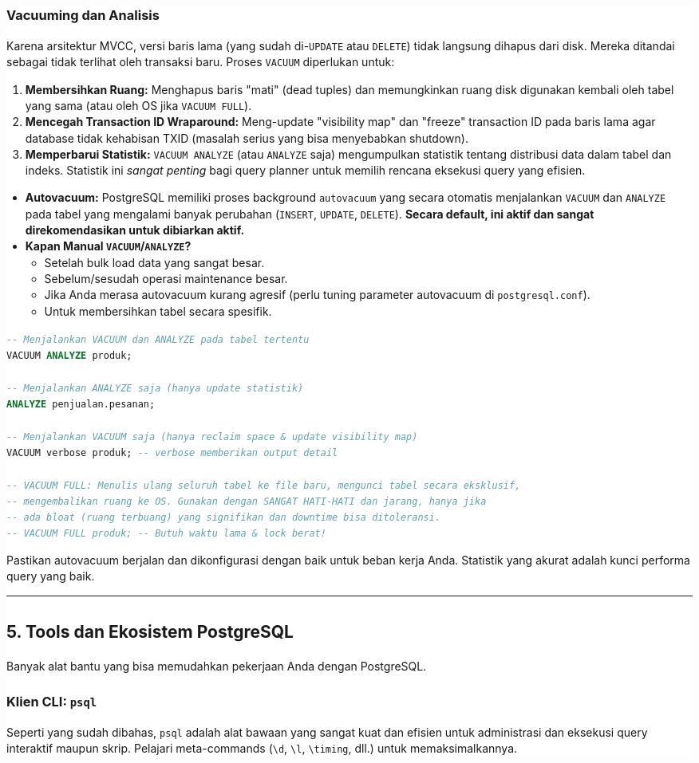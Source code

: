 ### Vacuuming dan Analisis

Karena arsitektur MVCC, versi baris lama (yang sudah di-`UPDATE` atau `DELETE`) tidak langsung dihapus dari disk. Mereka ditandai sebagai tidak terlihat oleh transaksi baru. Proses `VACUUM` diperlukan untuk:

1.  **Membersihkan Ruang:** Menghapus baris "mati" (dead tuples) dan memungkinkan ruang disk digunakan kembali oleh tabel yang sama (atau oleh OS jika `VACUUM FULL`).
2.  **Mencegah Transaction ID Wraparound:** Meng-update "visibility map" dan "freeze" transaction ID pada baris lama agar database tidak kehabisan TXID (masalah serius yang bisa menyebabkan shutdown).
3.  **Memperbarui Statistik:** `VACUUM ANALYZE` (atau `ANALYZE` saja) mengumpulkan statistik tentang distribusi data dalam tabel dan indeks. Statistik ini *sangat penting* bagi query planner untuk memilih rencana eksekusi query yang efisien.

*   **Autovacuum:** PostgreSQL memiliki proses background `autovacuum` yang secara otomatis menjalankan `VACUUM` dan `ANALYZE` pada tabel yang mengalami banyak perubahan (`INSERT`, `UPDATE`, `DELETE`). **Secara default, ini aktif dan sangat direkomendasikan untuk dibiarkan aktif.**
*   **Kapan Manual `VACUUM`/`ANALYZE`?**
    *   Setelah bulk load data yang sangat besar.
    *   Sebelum/sesudah operasi maintenance besar.
    *   Jika Anda merasa autovacuum kurang agresif (perlu tuning parameter autovacuum di `postgresql.conf`).
    *   Untuk membersihkan tabel secara spesifik.

```sql
-- Menjalankan VACUUM dan ANALYZE pada tabel tertentu
VACUUM ANALYZE produk;

-- Menjalankan ANALYZE saja (hanya update statistik)
ANALYZE penjualan.pesanan;

-- Menjalankan VACUUM saja (hanya reclaim space & update visibility map)
VACUUM verbose produk; -- verbose memberikan output detail

-- VACUUM FULL: Menulis ulang seluruh tabel ke file baru, mengunci tabel secara eksklusif,
-- mengembalikan ruang ke OS. Gunakan dengan SANGAT HATI-HATI dan jarang, hanya jika
-- ada bloat (ruang terbuang) yang signifikan dan downtime bisa ditoleransi.
-- VACUUM FULL produk; -- Butuh waktu lama & lock berat!
```

Pastikan autovacuum berjalan dan dikonfigurasi dengan baik untuk beban kerja Anda. Statistik yang akurat adalah kunci performa query yang baik.

---

## 5. Tools dan Ekosistem PostgreSQL

Banyak alat bantu yang bisa memudahkan pekerjaan Anda dengan PostgreSQL.

### Klien CLI: `psql`

Seperti yang sudah dibahas, `psql` adalah alat bawaan yang sangat kuat dan efisien untuk administrasi dan eksekusi query interaktif maupun skrip. Pelajari meta-commands (`\d`, `\l`, `\timing`, dll.) untuk memaksimalkannya.
